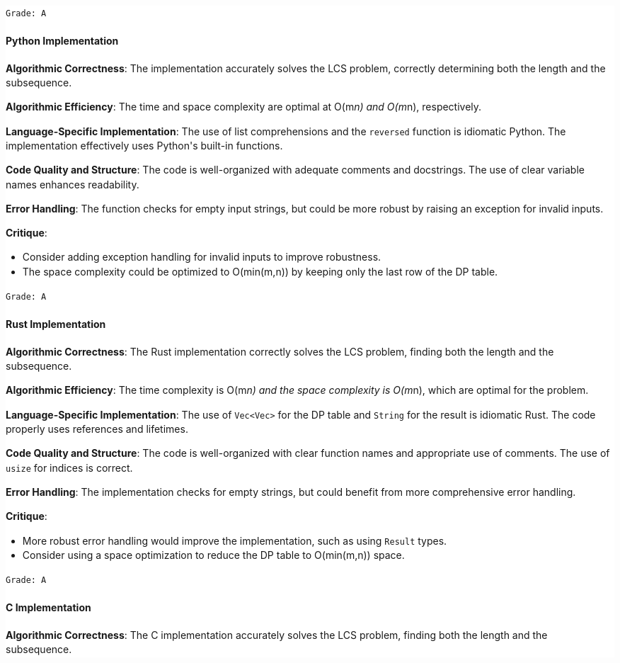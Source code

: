 ```
Grade: A
```

#### **Python Implementation**

**Algorithmic Correctness**: The implementation accurately solves the LCS problem, correctly determining both the length and the subsequence.

**Algorithmic Efficiency**: The time and space complexity are optimal at O(m*n) and O(m*n), respectively.

**Language-Specific Implementation**: The use of list comprehensions and the `reversed` function is idiomatic Python. The implementation effectively uses Python's built-in functions.

**Code Quality and Structure**: The code is well-organized with adequate comments and docstrings. The use of clear variable names enhances readability.

**Error Handling**: The function checks for empty input strings, but could be more robust by raising an exception for invalid inputs.

**Critique**:
- Consider adding exception handling for invalid inputs to improve robustness.
- The space complexity could be optimized to O(min(m,n)) by keeping only the last row of the DP table.

```
Grade: A
```

#### **Rust Implementation**

**Algorithmic Correctness**: The Rust implementation correctly solves the LCS problem, finding both the length and the subsequence.

**Algorithmic Efficiency**: The time complexity is O(m*n) and the space complexity is O(m*n), which are optimal for the problem.

**Language-Specific Implementation**: The use of `Vec<Vec>` for the DP table and `String` for the result is idiomatic Rust. The code properly uses references and lifetimes.

**Code Quality and Structure**: The code is well-organized with clear function names and appropriate use of comments. The use of `usize` for indices is correct.

**Error Handling**: The implementation checks for empty strings, but could benefit from more comprehensive error handling.

**Critique**:
- More robust error handling would improve the implementation, such as using `Result` types.
- Consider using a space optimization to reduce the DP table to O(min(m,n)) space.

```
Grade: A
```

#### **C Implementation**

**Algorithmic Correctness**: The C implementation accurately solves the LCS problem, finding both the length and the subsequence.
